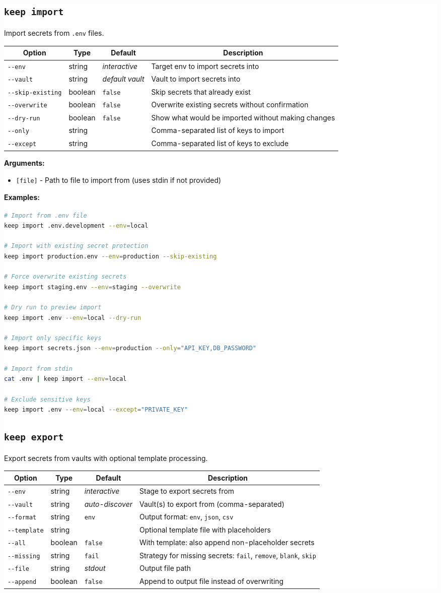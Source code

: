 ## `keep import`

Import secrets from `.env` files.

| Option | Type | Default | Description |
|--------|------|---------|-------------|
| `--env` | string | *interactive* | Target env to import secrets into |
| `--vault` | string | *default vault* | Vault to import secrets into |
| `--skip-existing` | boolean | `false` | Skip secrets that already exist |
| `--overwrite` | boolean | `false` | Overwrite existing secrets without confirmation |
| `--dry-run` | boolean | `false` | Show what would be imported without making changes |
| `--only` | string | | Comma-separated list of keys to import |
| `--except` | string | | Comma-separated list of keys to exclude |

**Arguments:**
- `[file]` - Path to file to import from (uses stdin if not provided)

**Examples:**
```bash
# Import from .env file
keep import .env.development --env=local

# Import with existing secret protection
keep import production.env --env=production --skip-existing

# Force overwrite existing secrets
keep import staging.env --env=staging --overwrite

# Dry run to preview import
keep import .env --env=local --dry-run

# Import only specific keys
keep import secrets.json --env=production --only="API_KEY,DB_PASSWORD"

# Import from stdin
cat .env | keep import --env=local

# Exclude sensitive keys
keep import .env --env=local --except="PRIVATE_KEY"
```

## `keep export`

Export secrets from vaults with optional template processing.

| Option | Type | Default | Description |
|--------|------|---------|-------------|
| `--env` | string | *interactive* | Stage to export secrets from |
| `--vault` | string | *auto-discover* | Vault(s) to export from (comma-separated) |
| `--format` | string | `env` | Output format: `env`, `json`, `csv` |
| `--template` | string | | Optional template file with placeholders |
| `--all` | boolean | `false` | With template: also append non-placeholder secrets |
| `--missing` | string | `fail` | Strategy for missing secrets: `fail`, `remove`, `blank`, `skip` |
| `--file` | string | *stdout* | Output file path |
| `--append` | boolean | `false` | Append to output file instead of overwriting |